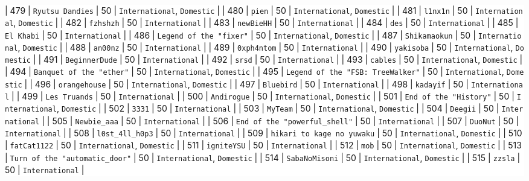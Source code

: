 | 479 | `Ryutsu Dandies` | 50 | `International`, `Domestic` |
| 480 | `pien` | 50 | `International`, `Domestic` |
| 481 | `l1nx1n` | 50 | `International`, `Domestic` |
| 482 | `fzhshzh` | 50 | `International` |
| 483 | `newBieHH` | 50 | `International` |
| 484 | `des` | 50 | `International` |
| 485 | `El Khabi` | 50 | `International` |
| 486 | `Legend of the "fixer"` | 50 | `International`, `Domestic` |
| 487 | `Shikamaokun` | 50 | `International`, `Domestic` |
| 488 | `an00nz` | 50 | `International` |
| 489 | `0xph4ntom` | 50 | `International` |
| 490 | `yakisoba` | 50 | `International`, `Domestic` |
| 491 | `BeginnerDude` | 50 | `International` |
| 492 | `srsd` | 50 | `International` |
| 493 | `cables` | 50 | `International`, `Domestic` |
| 494 | `Banquet of the "ether"` | 50 | `International`, `Domestic` |
| 495 | `Legend of the "FSB: TreeWalker"` | 50 | `International`, `Domestic` |
| 496 | `orangehouse` | 50 | `International`, `Domestic` |
| 497 | `Bluebird` | 50 | `International` |
| 498 | `kadayif` | 50 | `International` |
| 499 | `Les Truands` | 50 | `International` |
| 500 | `Andirogue` | 50 | `International`, `Domestic` |
| 501 | `End of the "History"` | 50 | `International`, `Domestic` |
| 502 | `3331` | 50 | `International` |
| 503 | `MyTeam` | 50 | `International`, `Domestic` |
| 504 | `Deegii` | 50 | `International` |
| 505 | `Newbie_aaa` | 50 | `International` |
| 506 | `End of the "powerful_shell"` | 50 | `International` |
| 507 | `DuoNut` | 50 | `International` |
| 508 | `l0st_4ll_h0p3` | 50 | `International` |
| 509 | `hikari to kage no yuwaku` | 50 | `International`, `Domestic` |
| 510 | `fatCat1122` | 50 | `International`, `Domestic` |
| 511 | `igniteYSU` | 50 | `International` |
| 512 | `mob` | 50 | `International`, `Domestic` |
| 513 | `Turn of the "automatic_door"` | 50 | `International`, `Domestic` |
| 514 | `SabaNoMisoni` | 50 | `International`, `Domestic` |
| 515 | `zzsla` | 50 | `International` |